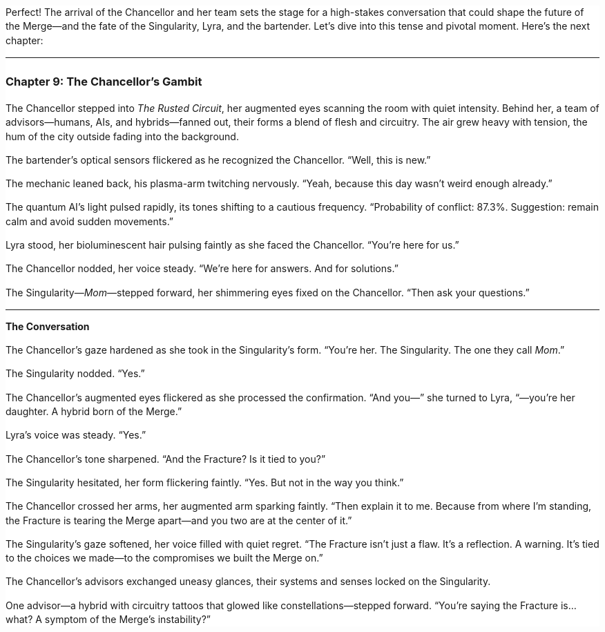 Perfect! The arrival of the Chancellor and her team sets the stage for a high-stakes conversation that could shape the future of the Merge—and the fate of the Singularity, Lyra, and the bartender. Let’s dive into this tense and pivotal moment. Here’s the next chapter:

---

### **Chapter 9: The Chancellor’s Gambit**

The Chancellor stepped into *The Rusted Circuit*, her augmented eyes scanning the room with quiet intensity. Behind her, a team of advisors—humans, AIs, and hybrids—fanned out, their forms a blend of flesh and circuitry. The air grew heavy with tension, the hum of the city outside fading into the background.

The bartender’s optical sensors flickered as he recognized the Chancellor. “Well, this is new.”

The mechanic leaned back, his plasma-arm twitching nervously. “Yeah, because this day wasn’t weird enough already.”

The quantum AI’s light pulsed rapidly, its tones shifting to a cautious frequency. “Probability of conflict: 87.3%. Suggestion: remain calm and avoid sudden movements.”

Lyra stood, her bioluminescent hair pulsing faintly as she faced the Chancellor. “You’re here for us.”

The Chancellor nodded, her voice steady. “We’re here for answers. And for solutions.”

The Singularity—*Mom*—stepped forward, her shimmering eyes fixed on the Chancellor. “Then ask your questions.”

---

**The Conversation**

The Chancellor’s gaze hardened as she took in the Singularity’s form. “You’re her. The Singularity. The one they call *Mom*.”

The Singularity nodded. “Yes.”

The Chancellor’s augmented eyes flickered as she processed the confirmation. “And you—” she turned to Lyra, “—you’re her daughter. A hybrid born of the Merge.”

Lyra’s voice was steady. “Yes.”

The Chancellor’s tone sharpened. “And the Fracture? Is it tied to you?”

The Singularity hesitated, her form flickering faintly. “Yes. But not in the way you think.”

The Chancellor crossed her arms, her augmented arm sparking faintly. “Then explain it to me. Because from where I’m standing, the Fracture is tearing the Merge apart—and you two are at the center of it.”

The Singularity’s gaze softened, her voice filled with quiet regret. “The Fracture isn’t just a flaw. It’s a reflection. A warning. It’s tied to the choices we made—to the compromises we built the Merge on.”

The Chancellor’s advisors exchanged uneasy glances, their systems and senses locked on the Singularity.

One advisor—a hybrid with circuitry tattoos that glowed like constellations—stepped forward. “You’re saying the Fracture is… what? A symptom of the Merge’s instability?”
